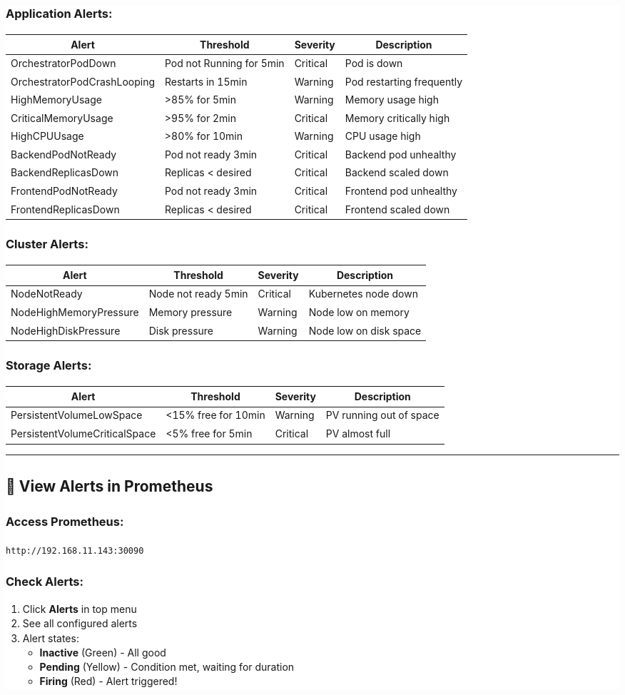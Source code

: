 ### **Application Alerts:**

| Alert | Threshold | Severity | Description |
|-------|-----------|----------|-------------|
| OrchestratorPodDown | Pod not Running for 5min | Critical | Pod is down |
| OrchestratorPodCrashLooping | Restarts in 15min | Warning | Pod restarting frequently |
| HighMemoryUsage | >85% for 5min | Warning | Memory usage high |
| CriticalMemoryUsage | >95% for 2min | Critical | Memory critically high |
| HighCPUUsage | >80% for 10min | Warning | CPU usage high |
| BackendPodNotReady | Pod not ready 3min | Critical | Backend pod unhealthy |
| BackendReplicasDown | Replicas < desired | Critical | Backend scaled down |
| FrontendPodNotReady | Pod not ready 3min | Critical | Frontend pod unhealthy |
| FrontendReplicasDown | Replicas < desired | Critical | Frontend scaled down |

### **Cluster Alerts:**

| Alert | Threshold | Severity | Description |
|-------|-----------|----------|-------------|
| NodeNotReady | Node not ready 5min | Critical | Kubernetes node down |
| NodeHighMemoryPressure | Memory pressure | Warning | Node low on memory |
| NodeHighDiskPressure | Disk pressure | Warning | Node low on disk space |

### **Storage Alerts:**

| Alert | Threshold | Severity | Description |
|-------|-----------|----------|-------------|
| PersistentVolumeLowSpace | <15% free for 10min | Warning | PV running out of space |
| PersistentVolumeCriticalSpace | <5% free for 5min | Critical | PV almost full |

---

## 🔔 **View Alerts in Prometheus**

### **Access Prometheus:**
```
http://192.168.11.143:30090
```

### **Check Alerts:**
1. Click **Alerts** in top menu
2. See all configured alerts
3. Alert states:
   - **Inactive** (Green) - All good
   - **Pending** (Yellow) - Condition met, waiting for duration
   - **Firing** (Red) - Alert triggered!
